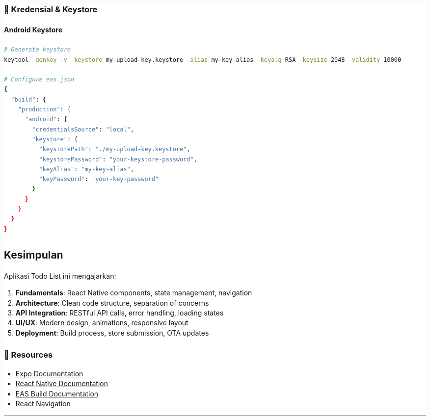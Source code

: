 ### 🔐 Kredensial & Keystore

#### **Android Keystore**
```bash
# Generate keystore
keytool -genkey -v -keystore my-upload-key.keystore -alias my-key-alias -keyalg RSA -keysize 2048 -validity 10000

# Configure eas.json
{
  "build": {
    "production": {
      "android": {
        "credentialsSource": "local",
        "keystore": {
          "keystorePath": "./my-upload-key.keystore",
          "keystorePassword": "your-keystore-password",
          "keyAlias": "my-key-alias",
          "keyPassword": "your-key-password"
        }
      }
    }
  }
}
```



## Kesimpulan

Aplikasi Todo List ini mengajarkan:

1. **Fundamentals**: React Native components, state management, navigation
2. **Architecture**: Clean code structure, separation of concerns
3. **API Integration**: RESTful API calls, error handling, loading states
4. **UI/UX**: Modern design, animations, responsive layout
5. **Deployment**: Build process, store submission, OTA updates

### 🔗 Resources

- [Expo Documentation](https://docs.expo.dev/)
- [React Native Documentation](https://reactnative.dev/)
- [EAS Build Documentation](https://docs.expo.dev/build/introduction/)
- [React Navigation](https://reactnavigation.org/)

---
